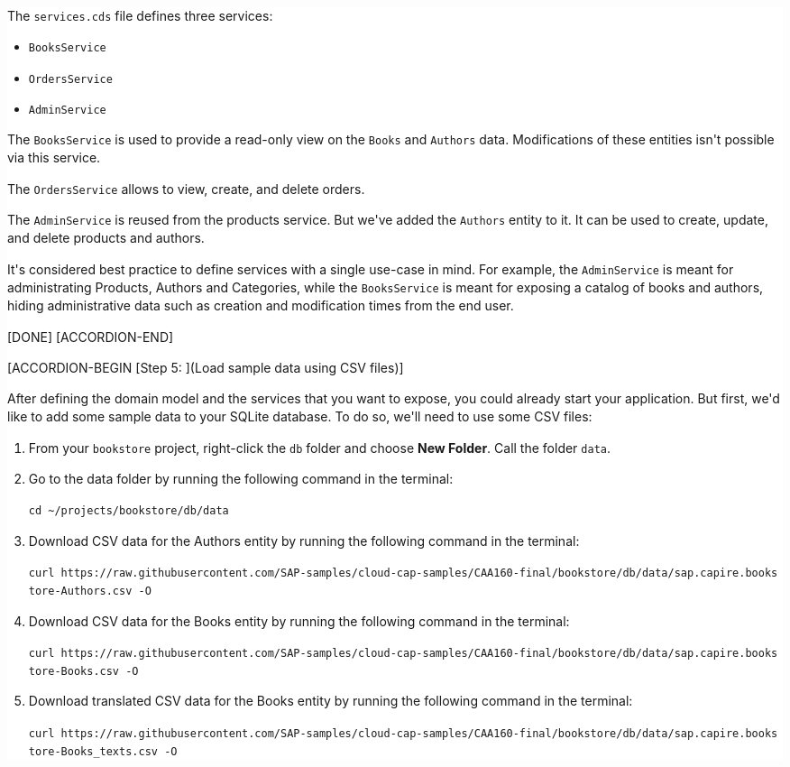 The `services.cds` file defines three services:

- `BooksService`

- `OrdersService`

- `AdminService`

The `BooksService` is used to provide a read-only view on the `Books` and `Authors` data. Modifications of these entities isn't possible via this service.

The `OrdersService` allows to view, create, and delete orders.

The `AdminService` is reused from the products service. But we've added the `Authors` entity to it. It can be used to create, update, and delete products and authors.

It's considered best practice to define services with a single use-case in mind. For example, the `AdminService` is meant for administrating Products, Authors and Categories, while the `BooksService` is meant for exposing a catalog of books and authors, hiding administrative data such as creation and modification times from the end user.

[DONE]
[ACCORDION-END]

[ACCORDION-BEGIN [Step 5: ](Load sample data using CSV files)]

After defining the domain model and the services that you want to expose, you could already start your application. But first, we'd like to add some sample data to your SQLite database. To do so, we'll need to use some CSV files:

1. From your `bookstore` project, right-click the `db` folder and choose **New Folder**. Call the folder `data`.

2. Go to the data folder by running the following command in the terminal:

    ```Shell/Bash
    cd ~/projects/bookstore/db/data
    ```

3. Download CSV data for the Authors entity by running the following command in the terminal:

    ```Shell/Bash
    curl https://raw.githubusercontent.com/SAP-samples/cloud-cap-samples/CAA160-final/bookstore/db/data/sap.capire.bookstore-Authors.csv -O
    ```

4. Download CSV data for the Books entity by running the following command in the terminal:

    ```Shell/Bash
    curl https://raw.githubusercontent.com/SAP-samples/cloud-cap-samples/CAA160-final/bookstore/db/data/sap.capire.bookstore-Books.csv -O
    ```

5. Download translated CSV data for the Books entity by running the following command in the terminal:

    ```Shell/Bash
    curl https://raw.githubusercontent.com/SAP-samples/cloud-cap-samples/CAA160-final/bookstore/db/data/sap.capire.bookstore-Books_texts.csv -O
    ```
